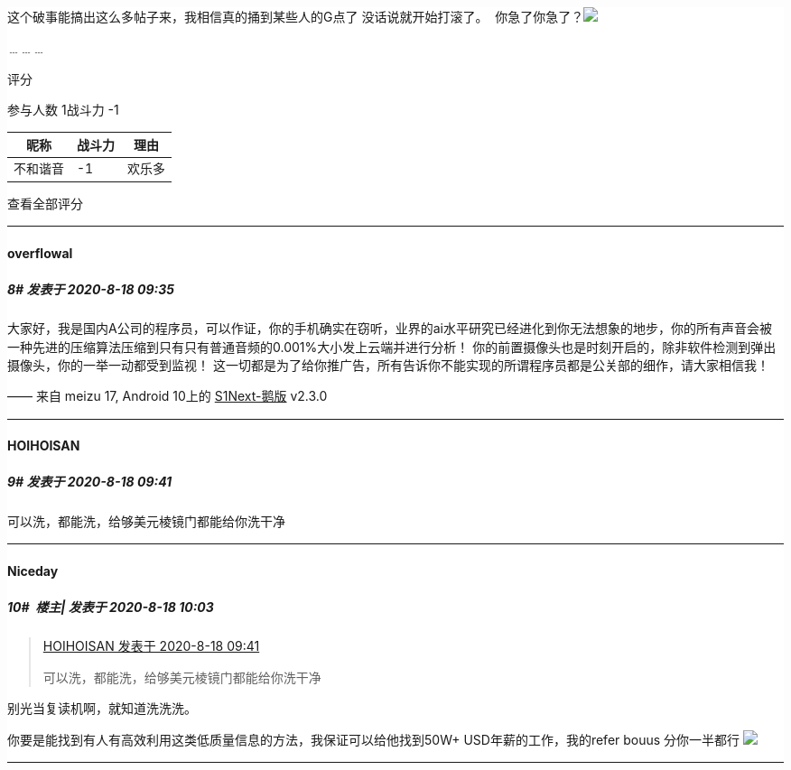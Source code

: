 这个破事能搞出这么多帖子来，我相信真的捅到某些人的G点了</blockquote>
没话说就开始打滚了。  你急了你急了？<img src="https://static.saraba1st.com/image/smiley/face2017/065.png" referrerpolicy="no-referrer">


﹍﹍﹍

评分


 参与人数 1战斗力 -1

|昵称|战斗力|理由|
|----|---|---|
| 不和谐音|-1|欢乐多|


查看全部评分


-----

####  overflowal  
##### 8#       发表于 2020-8-18 09:35


大家好，我是国内A公司的程序员，可以作证，你的手机确实在窃听，业界的ai水平研究已经进化到你无法想象的地步，你的所有声音会被一种先进的压缩算法压缩到只有只有普通音频的0.001%大小发上云端并进行分析！
你的前置摄像头也是时刻开启的，除非软件检测到弹出摄像头，你的一举一动都受到监视！
这一切都是为了给你推广告，所有告诉你不能实现的所谓程序员都是公关部的细作，请大家相信我！

—— 来自 meizu 17, Android 10上的 [S1Next-鹅版](https://github.com/ykrank/S1-Next/releases) v2.3.0


-----

####  HOIHOISAN  
##### 9#       发表于 2020-8-18 09:41


可以洗，都能洗，给够美元棱镜门都能给你洗干净


-----

####  Niceday  
##### 10#         楼主| 发表于 2020-8-18 10:03


<blockquote><a href="httphttps://bbs.saraba1st.com/2b/forum.php?mod=redirect&amp;goto=findpost&amp;pid=48469510&amp;ptid=1955268" target="_blank">HOIHOISAN 发表于 2020-8-18 09:41</a>

可以洗，都能洗，给够美元棱镜门都能给你洗干净</blockquote>
别光当复读机啊，就知道洗洗洗。


你要是能找到有人有高效利用这类低质量信息的方法，我保证可以给他找到50W+ USD年薪的工作，我的refer bouus 分你一半都行 <img src="https://static.saraba1st.com/image/smiley/face2017/054.png" referrerpolicy="no-referrer">


-----
